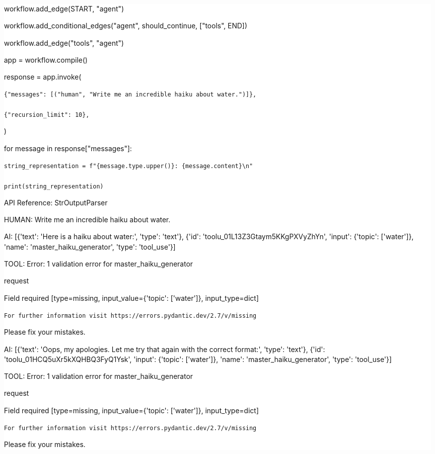 

workflow.add_edge(START, "agent")

workflow.add_conditional_edges("agent", should_continue, ["tools", END])

workflow.add_edge("tools", "agent")



app = workflow.compile()



response = app.invoke(

    {"messages": [("human", "Write me an incredible haiku about water.")]},

    {"recursion_limit": 10},

)



for message in response["messages"]:

    string_representation = f"{message.type.upper()}: {message.content}\n"

    print(string_representation)


API Reference: StrOutputParser

HUMAN: Write me an incredible haiku about water.



AI: [{'text': 'Here is a haiku about water:', 'type': 'text'}, {'id': 'toolu_01L13Z3Gtaym5KKgPXVyZhYn', 'input': {'topic': ['water']}, 'name': 'master_haiku_generator', 'type': 'tool_use'}]



TOOL: Error: 1 validation error for master_haiku_generator

request

  Field required [type=missing, input_value={'topic': ['water']}, input_type=dict]

    For further information visit https://errors.pydantic.dev/2.7/v/missing

 Please fix your mistakes.



AI: [{'text': 'Oops, my apologies. Let me try that again with the correct format:', 'type': 'text'}, {'id': 'toolu_01HCQ5uXr5kXQHBQ3FyQ1Ysk', 'input': {'topic': ['water']}, 'name': 'master_haiku_generator', 'type': 'tool_use'}]



TOOL: Error: 1 validation error for master_haiku_generator

request

  Field required [type=missing, input_value={'topic': ['water']}, input_type=dict]

    For further information visit https://errors.pydantic.dev/2.7/v/missing

 Please fix your mistakes.
